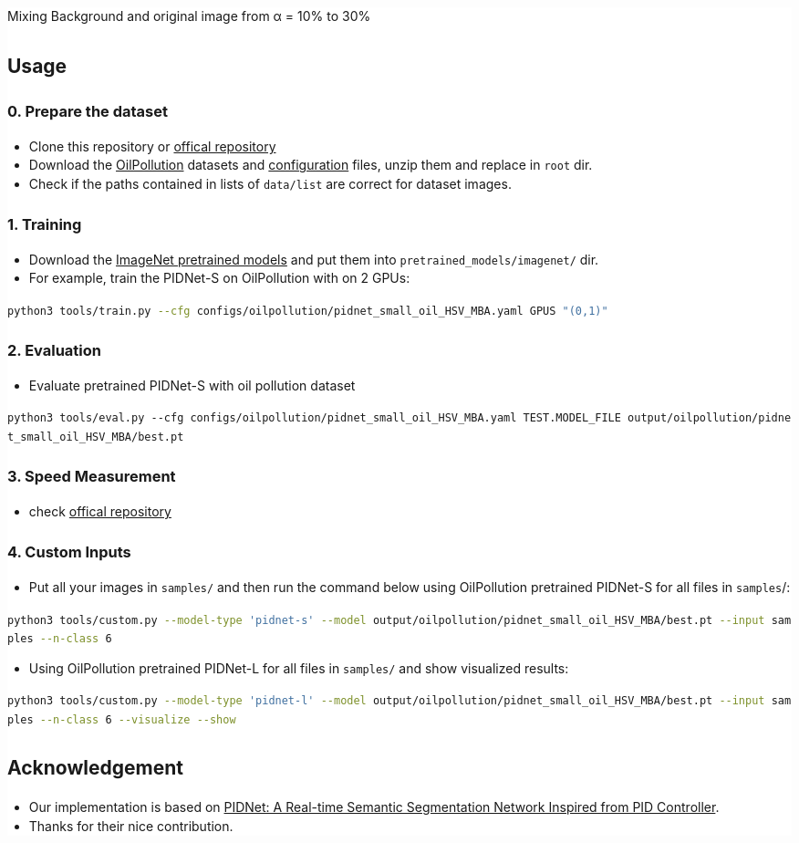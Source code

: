 Mixing Background and original image from α = 10% to 30%
</p>

## Usage
### 0. Prepare the dataset
* Clone this repository or [offical repository](https://github.com/XuJiacong/PIDNet)
* Download the [OilPollution](https://ntutcc-my.sharepoint.com/:u:/g/personal/111598401_cc_ntut_edu_tw/Ed_Ye-Y6osJJlyW1Vr8MNTABH9m9wPQ8i8hUdRBl70Gukw?e=yN1T30)   datasets and [configuration](https://ntutcc-my.sharepoint.com/:u:/g/personal/111598401_cc_ntut_edu_tw/EeVjZAVXEoNEkXnUPUJhicsBYOLhLmR2Mm8xffY5x3k2Cg?e=ojfJ1E) files, unzip them and replace in `root` dir.
* Check if the paths contained in lists of `data/list` are correct for dataset images.

### 1. Training

* Download the [ImageNet pretrained models](https://drive.google.com/file/d/1hIBp_8maRr60-B3PF0NVtaA6TYBvO4y-/view?usp=sharing) and put them into `pretrained_models/imagenet/` dir.
* For example, train the PIDNet-S on OilPollution with on 2 GPUs:
````bash
python3 tools/train.py --cfg configs/oilpollution/pidnet_small_oil_HSV_MBA.yaml GPUS "(0,1)"
````

### 2. Evaluation
* Evaluate pretrained PIDNet-S with oil pollution dataset
````
python3 tools/eval.py --cfg configs/oilpollution/pidnet_small_oil_HSV_MBA.yaml TEST.MODEL_FILE output/oilpollution/pidnet_small_oil_HSV_MBA/best.pt
````

### 3. Speed Measurement
* check [offical repository](https://github.com/XuJiacong/PIDNet)

### 4. Custom Inputs

* Put all your images in `samples/` and then run the command below using OilPollution pretrained PIDNet-S for all files in `samples`/:
````bash
python3 tools/custom.py --model-type 'pidnet-s' --model output/oilpollution/pidnet_small_oil_HSV_MBA/best.pt --input samples --n-class 6
````
* Using OilPollution pretrained PIDNet-L for all files in `samples/` and show visualized results:
````bash
python3 tools/custom.py --model-type 'pidnet-l' --model output/oilpollution/pidnet_small_oil_HSV_MBA/best.pt --input samples --n-class 6 --visualize --show
````

## Acknowledgement

* Our implementation is based on [PIDNet: A Real-time Semantic Segmentation Network Inspired from PID Controller](https://github.com/XuJiacong/PIDNet).
* Thanks for their nice contribution.

